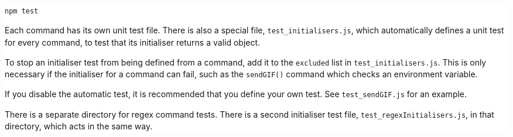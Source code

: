 ```
npm test
```

Each command has its own unit test file. There is also a special file,
`test_initialisers.js`, which automatically defines a unit test for every
command, to test that its initialiser returns a valid object.

To stop an initialiser test from being defined from a command, add it to the
`excluded` list in `test_initialisers.js`. This is only necessary if the
initialiser for a command can fail, such as the `sendGIF()` command which checks
an environment variable.

If you disable the automatic test, it is recommended that you define your own
test. See `test_sendGIF.js` for an example.

There is a separate directory for regex command tests. There is a second
initialiser test file, `test_regexInitialisers.js`, in that directory, which
acts in the same way.

[mocha]: http://mochajs.org
[should]: https://github.com/shouldjs/should.js



[node]: http://nodejs.org
[fb-api]: https://github.com/Schmavery/facebook-chat-api
[Schmavery]: https://github.com/Schmavery
[release]: https://github.com/jobbogamer/MarcusZuckerbot/releases/latest
[firebase]: http://firebase.com
[openshift]: http://openshift.redhat.com
[cartridge]: https://hub.openshift.com/quickstarts/99-node-js-0-10
[handle]: https://github.com/jobbogamer/MarcusZuckerbot/blob/master/messageHandler.js
[object]: https://github.com/Schmavery/facebook-chat-api/blob/master/DOCS.md#sendMessage